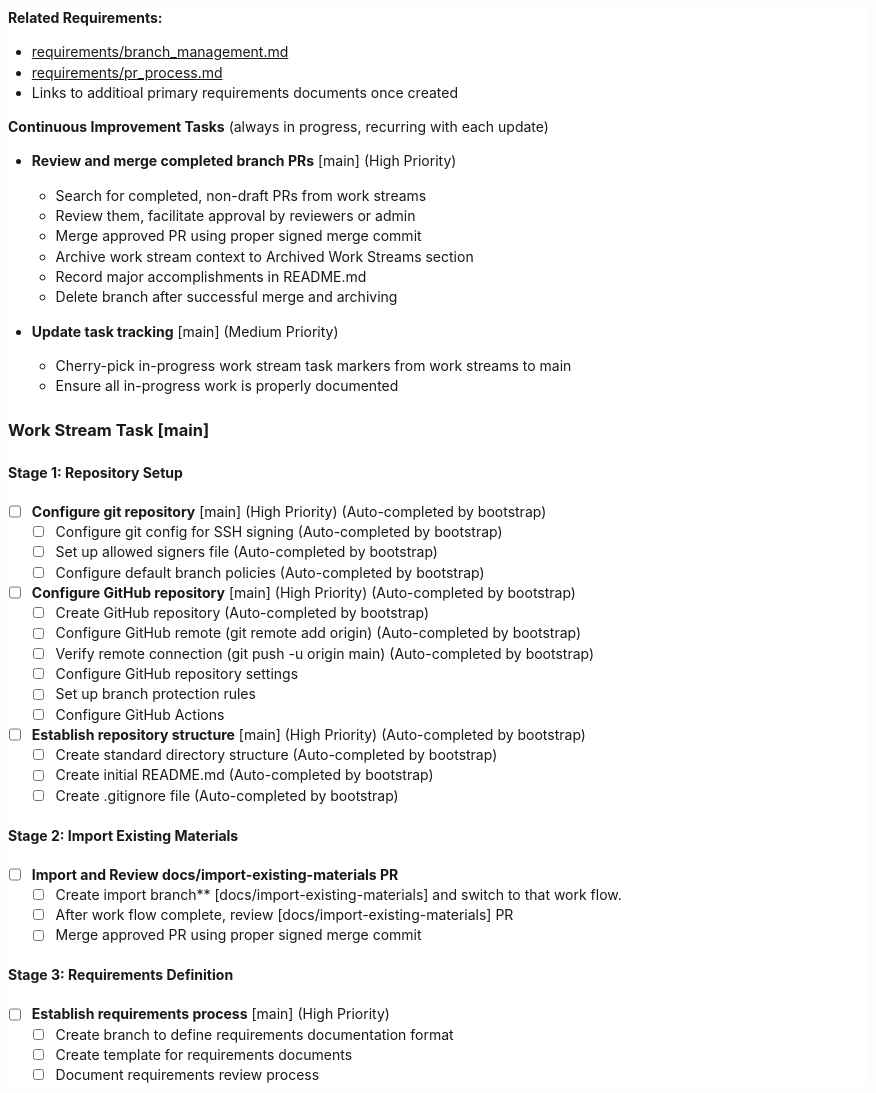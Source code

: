**Related Requirements:**
- [requirements/branch_management.md](requirements/branch_management.md)
- [requirements/pr_process.md](requirements/pr_process.md)
- Links to additioal primary requirements documents once created

**Continuous Improvement Tasks** (always in progress, recurring with each update)

- **Review and merge completed branch PRs** [main] (High Priority)
  - Search for completed, non-draft PRs from work streams
  - Review them, facilitate approval by reviewers or admin
  - Merge approved PR using proper signed merge commit
  - Archive work stream context to Archived Work Streams section
  - Record major accomplishments in README.md
  - Delete branch after successful merge and archiving

- **Update task tracking** [main] (Medium Priority)
  - Cherry-pick in-progress work stream task markers from work streams to main
  - Ensure all in-progress work is properly documented

### Work Stream Task [main]

#### Stage 1: Repository Setup

- [ ] **Configure git repository** [main] (High Priority) (Auto-completed by bootstrap)
  - [ ] Configure git config for SSH signing (Auto-completed by bootstrap)
  - [ ] Set up allowed signers file (Auto-completed by bootstrap)
  - [ ] Configure default branch policies (Auto-completed by bootstrap)

- [ ] **Configure GitHub repository** [main] (High Priority) (Auto-completed by bootstrap)
  - [ ] Create GitHub repository (Auto-completed by bootstrap)
  - [ ] Configure GitHub remote (git remote add origin) (Auto-completed by bootstrap)
  - [ ] Verify remote connection (git push -u origin main) (Auto-completed by bootstrap)
  - [ ] Configure GitHub repository settings
  - [ ] Set up branch protection rules
  - [ ] Configure GitHub Actions

- [ ] **Establish repository structure** [main] (High Priority) (Auto-completed by bootstrap)
  - [ ] Create standard directory structure (Auto-completed by bootstrap)
  - [ ] Create initial README.md (Auto-completed by bootstrap)
  - [ ] Create .gitignore file (Auto-completed by bootstrap)

#### Stage 2: Import Existing Materials

- [ ] **Import and Review docs/import-existing-materials PR** 
  - [ ] Create import branch** [docs/import-existing-materials] and switch to that work flow.
  - [ ] After work flow complete, review [docs/import-existing-materials] PR
  - [ ] Merge approved PR using proper signed merge commit

#### Stage 3: Requirements Definition

- [ ] **Establish requirements process** [main] (High Priority)
  - [ ] Create branch to define requirements documentation format
  - [ ] Create template for requirements documents
  - [ ] Document requirements review process
